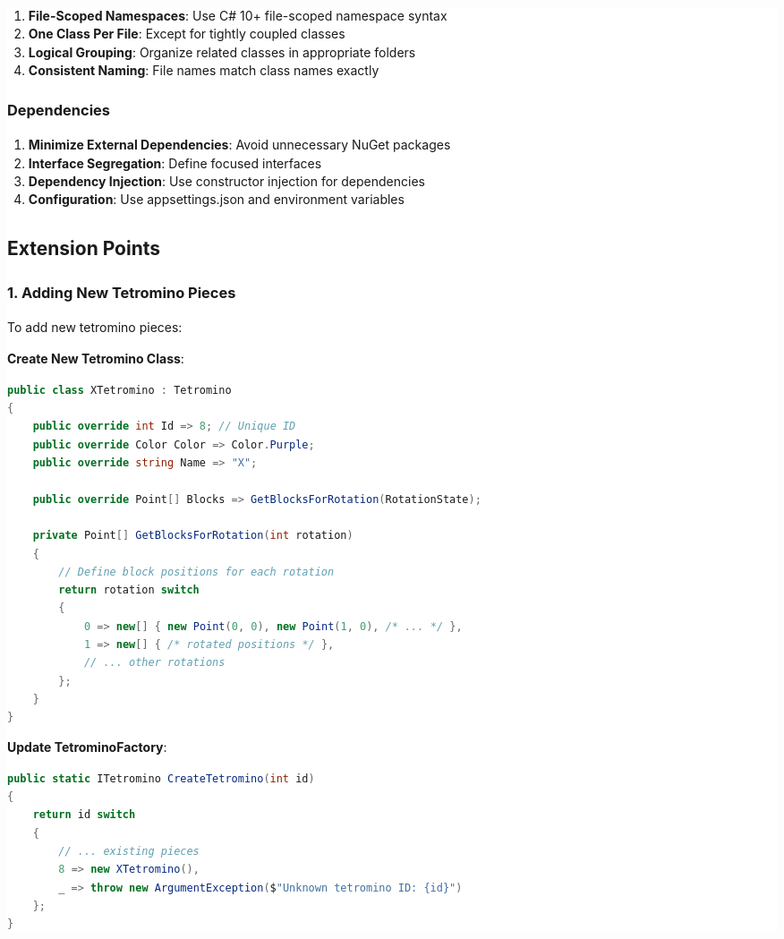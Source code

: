1. **File-Scoped Namespaces**: Use C# 10+ file-scoped namespace syntax
2. **One Class Per File**: Except for tightly coupled classes
3. **Logical Grouping**: Organize related classes in appropriate folders
4. **Consistent Naming**: File names match class names exactly

### Dependencies

1. **Minimize External Dependencies**: Avoid unnecessary NuGet packages
2. **Interface Segregation**: Define focused interfaces
3. **Dependency Injection**: Use constructor injection for dependencies
4. **Configuration**: Use appsettings.json and environment variables

## Extension Points

### 1. Adding New Tetromino Pieces

To add new tetromino pieces:

**Create New Tetromino Class**:

```csharp
public class XTetromino : Tetromino
{
    public override int Id => 8; // Unique ID
    public override Color Color => Color.Purple;
    public override string Name => "X";
    
    public override Point[] Blocks => GetBlocksForRotation(RotationState);
    
    private Point[] GetBlocksForRotation(int rotation)
    {
        // Define block positions for each rotation
        return rotation switch
        {
            0 => new[] { new Point(0, 0), new Point(1, 0), /* ... */ },
            1 => new[] { /* rotated positions */ },
            // ... other rotations
        };
    }
}
```

**Update TetrominoFactory**:

```csharp
public static ITetromino CreateTetromino(int id)
{
    return id switch
    {
        // ... existing pieces
        8 => new XTetromino(),
        _ => throw new ArgumentException($"Unknown tetromino ID: {id}")
    };
}
```
